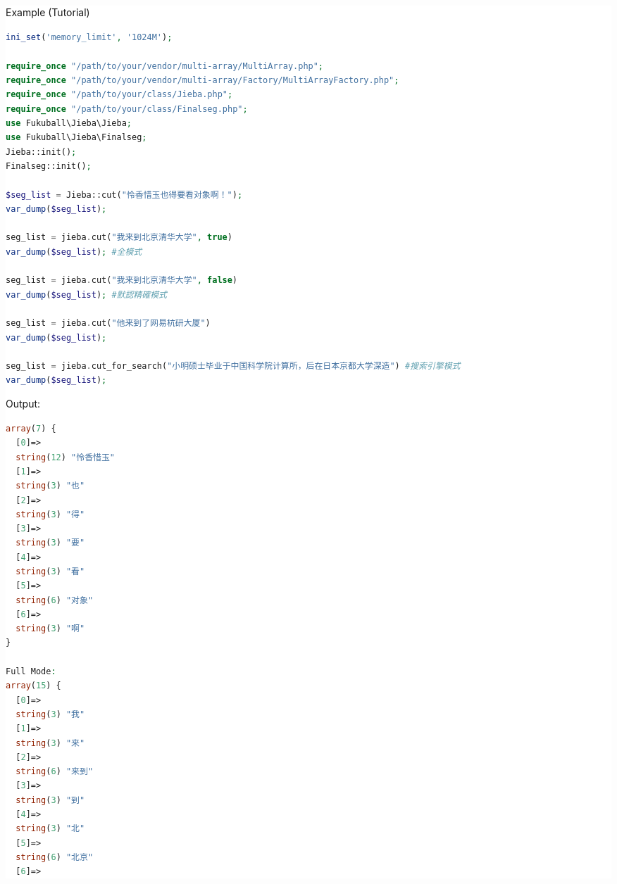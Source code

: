Example (Tutorial)

```php
ini_set('memory_limit', '1024M');

require_once "/path/to/your/vendor/multi-array/MultiArray.php";
require_once "/path/to/your/vendor/multi-array/Factory/MultiArrayFactory.php";
require_once "/path/to/your/class/Jieba.php";
require_once "/path/to/your/class/Finalseg.php";
use Fukuball\Jieba\Jieba;
use Fukuball\Jieba\Finalseg;
Jieba::init();
Finalseg::init();

$seg_list = Jieba::cut("怜香惜玉也得要看对象啊！");
var_dump($seg_list);

seg_list = jieba.cut("我来到北京清华大学", true)
var_dump($seg_list); #全模式

seg_list = jieba.cut("我来到北京清华大学", false)
var_dump($seg_list); #默認精確模式

seg_list = jieba.cut("他来到了网易杭研大厦")
var_dump($seg_list);

seg_list = jieba.cut_for_search("小明硕士毕业于中国科学院计算所，后在日本京都大学深造") #搜索引擎模式
var_dump($seg_list);
```

Output:

```php
array(7) {
  [0]=>
  string(12) "怜香惜玉"
  [1]=>
  string(3) "也"
  [2]=>
  string(3) "得"
  [3]=>
  string(3) "要"
  [4]=>
  string(3) "看"
  [5]=>
  string(6) "对象"
  [6]=>
  string(3) "啊"
}

Full Mode:
array(15) {
  [0]=>
  string(3) "我"
  [1]=>
  string(3) "来"
  [2]=>
  string(6) "来到"
  [3]=>
  string(3) "到"
  [4]=>
  string(3) "北"
  [5]=>
  string(6) "北京"
  [6]=>
```